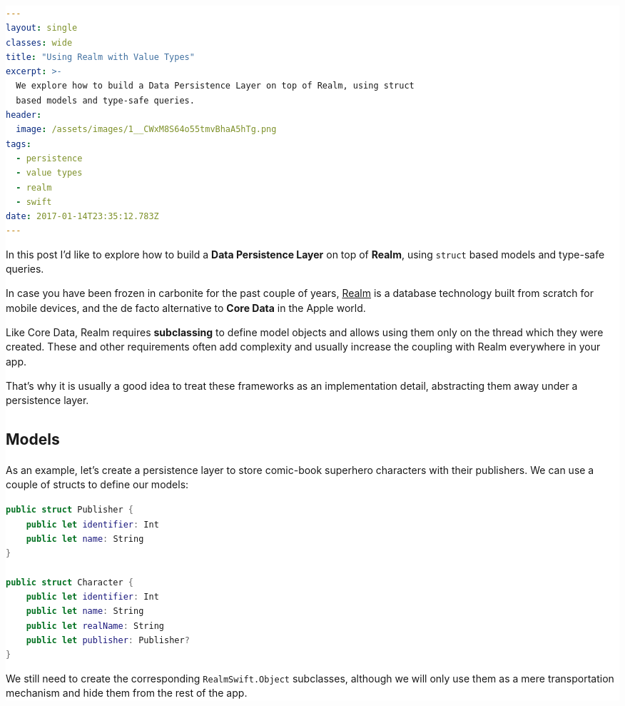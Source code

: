 ```yaml
---
layout: single
classes: wide
title: "Using Realm with Value Types"
excerpt: >-
  We explore how to build a Data Persistence Layer on top of Realm, using struct
  based models and type-safe queries.
header:
  image: /assets/images/1__CWxM8S64o55tmvBhaA5hTg.png
tags:
  - persistence
  - value types
  - realm
  - swift
date: 2017-01-14T23:35:12.783Z
---
```


In this post I’d like to explore how to build a **Data Persistence Layer** on top of **Realm**, using `struct` based models and type-safe queries.

In case you have been frozen in carbonite for the past couple of years, [Realm](https://realm.io/products/realm-mobile-database/) is a database technology built from scratch for mobile devices, and the de facto alternative to **Core Data** in the Apple world.

Like Core Data, Realm requires **subclassing** to define model objects and allows using them only on the thread which they were created. These and other requirements often add complexity and usually increase the coupling with Realm everywhere in your app.

That’s why it is usually a good idea to treat these frameworks as an implementation detail, abstracting them away under a persistence layer.

## Models

As an example, let’s create a persistence layer to store comic-book superhero characters with their publishers. We can use a couple of structs to define our models:

```swift
public struct Publisher {  
    public let identifier: Int  
    public let name: String  
}

public struct Character {  
    public let identifier: Int  
    public let name: String  
    public let realName: String  
    public let publisher: Publisher?  
}
```

We still need to create the corresponding `RealmSwift.Object` subclasses, although we will only use them as a mere transportation mechanism and hide them from the rest of the app.
